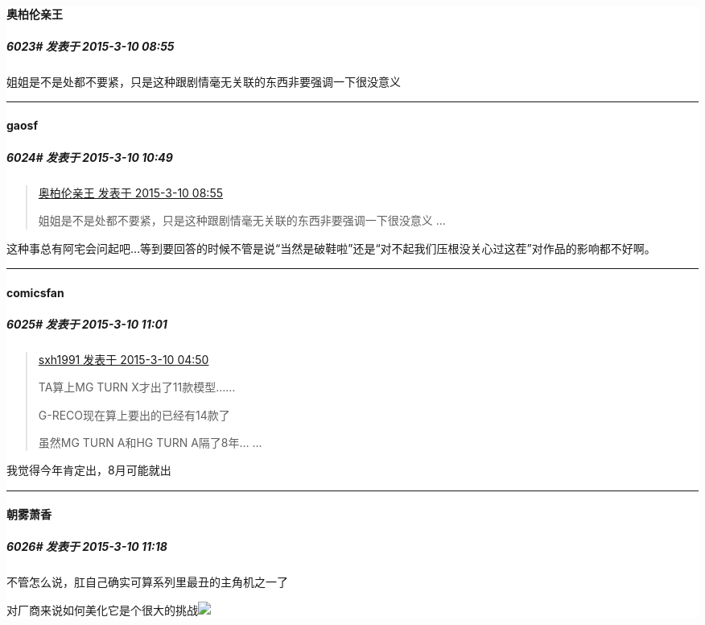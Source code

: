 ####  奥柏伦亲王  
##### 6023#       发表于 2015-3-10 08:55




姐姐是不是处都不要紧，只是这种跟剧情毫无关联的东西非要强调一下很没意义







*****

####  gaosf  
##### 6024#       发表于 2015-3-10 10:49



<blockquote><a href="httphttps://bbs.saraba1st.com/2b/forum.php?mod=redirect&amp;goto=findpost&amp;pid=28300843&amp;ptid=1061969" target="_blank">奥柏伦亲王 发表于 2015-3-10 08:55</a>

姐姐是不是处都不要紧，只是这种跟剧情毫无关联的东西非要强调一下很没意义 ...</blockquote>
这种事总有阿宅会问起吧…等到要回答的时候不管是说“当然是破鞋啦”还是“对不起我们压根没关心过这茬”对作品的影响都不好啊。







*****

####  comicsfan  
##### 6025#       发表于 2015-3-10 11:01



<blockquote><a href="httphttps://bbs.saraba1st.com/2b/forum.php?mod=redirect&amp;goto=findpost&amp;pid=28300191&amp;ptid=1061969" target="_blank">sxh1991 发表于 2015-3-10 04:50</a>

TA算上MG TURN X才出了11款模型……

G-RECO现在算上要出的已经有14款了

虽然MG TURN A和HG TURN A隔了8年… ...</blockquote>
我觉得今年肯定出，8月可能就出







*****

####  朝雾萧香  
##### 6026#       发表于 2015-3-10 11:18




不管怎么说，肛自己确实可算系列里最丑的主角机之一了

对厂商来说如何美化它是个很大的挑战<img src="https://static.saraba1st.com/image/smiley/face/91.gif" referrerpolicy="no-referrer">
